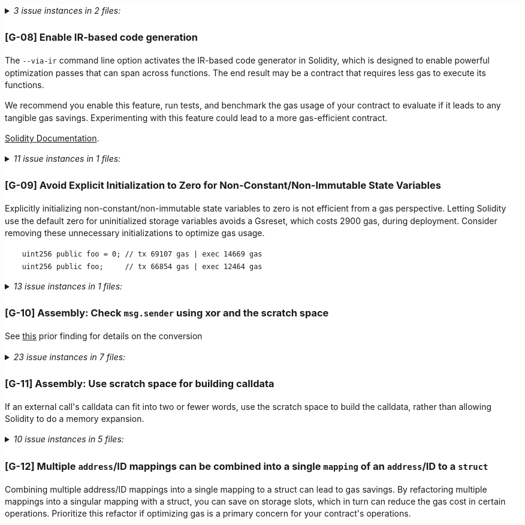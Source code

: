 
<details><summary><i>3 issue instances in 2 files:</i></summary></details>

### [G-08] Enable IR-based code generation

The `--via-ir` command line option activates the IR-based code generator in Solidity, which is designed to enable powerful optimization passes that can span across functions. The end result may be a contract that requires less gas to execute its functions.

We recommend you enable this feature, run tests, and benchmark the gas usage of your contract to evaluate if it leads to any tangible gas savings. Experimenting with this feature could lead to a more gas-efficient contract.

[Solidity Documentation](https://docs.soliditylang.org/en/v0.8.20/ir-breaking-changes.html#solidity-ir-based-codegen-changes).

<details><summary><i>11 issue instances in 1 files:</i></summary></details>

### [G-09] Avoid Explicit Initialization to Zero for Non-Constant/Non-Immutable State Variables

Explicitly initializing non-constant/non-immutable state variables to zero is not efficient from a gas perspective. 
Letting Solidity use the default zero for uninitialized storage variables avoids a Gsreset, which costs 2900 gas, during deployment.
Consider removing these unnecessary initializations to optimize gas usage.
```solidity
    uint256 public foo = 0; // tx 69107 gas | exec 14669 gas
    uint256 public foo;     // tx 66854 gas | exec 12464 gas
``` 

<details><summary><i>13 issue instances in 1 files:</i></summary></details>

### [G-10] Assembly: Check `msg.sender` using xor and the scratch space

See [this](https://code4rena.com/reports/2023-05-juicebox#g-06-use-assembly-to-validate-msgsender) prior finding for details on the conversion

<details><summary><i>23 issue instances in 7 files:</i></summary></details>

### [G-11] Assembly: Use scratch space for building calldata

If an external call's calldata can fit into two or fewer words, use the scratch space to build the calldata, rather than allowing Solidity to do a memory expansion.

<details><summary><i>10 issue instances in 5 files:</i></summary></details>

### [G-12] Multiple `address`/ID mappings can be combined into a single `mapping` of an `address`/ID to a `struct`

Combining multiple address/ID mappings into a single mapping to a struct can lead to gas savings.
By refactoring multiple mappings into a singular mapping with a struct, you can save on storage slots, which in turn can reduce the gas cost in certain operations.
Prioritize this refactor if optimizing gas is a primary concern for your contract's operations.

